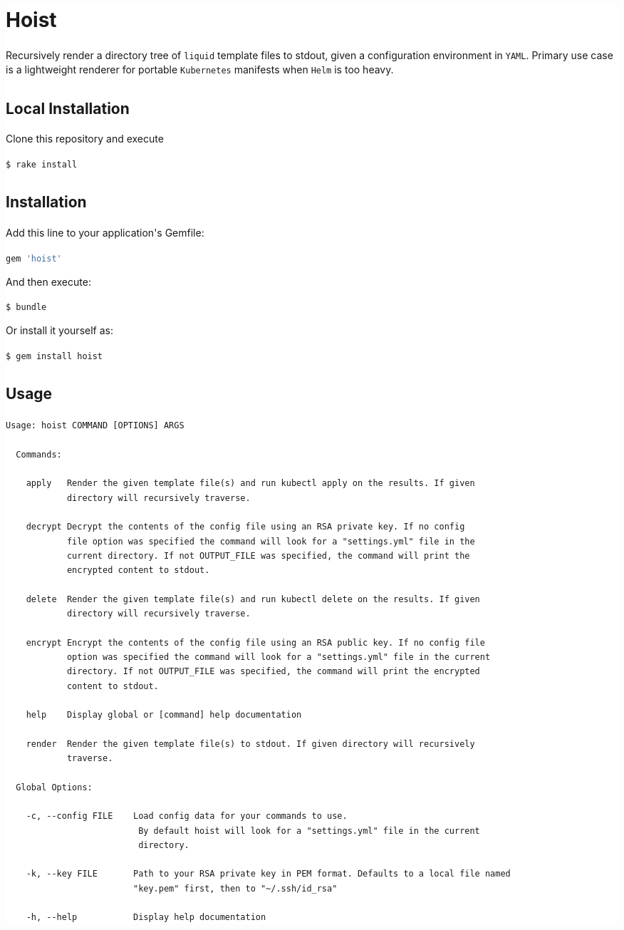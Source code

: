 # Hoist
Recursively render a directory tree of `liquid` template files to stdout, given a configuration environment in `YAML`. Primary use case is a lightweight renderer for portable `Kubernetes` manifests when `Helm` is too heavy.

## Local Installation

Clone this repository and execute

    $ rake install

## Installation

Add this line to your application's Gemfile:

```ruby
gem 'hoist'
```

And then execute:

    $ bundle

Or install it yourself as:

    $ gem install hoist

## Usage
```
Usage: hoist COMMAND [OPTIONS] ARGS

  Commands:

    apply   Render the given template file(s) and run kubectl apply on the results. If given
            directory will recursively traverse.

    decrypt Decrypt the contents of the config file using an RSA private key. If no config
            file option was specified the command will look for a "settings.yml" file in the
            current directory. If not OUTPUT_FILE was specified, the command will print the
            encrypted content to stdout.

    delete  Render the given template file(s) and run kubectl delete on the results. If given
            directory will recursively traverse.

    encrypt Encrypt the contents of the config file using an RSA public key. If no config file
            option was specified the command will look for a "settings.yml" file in the current
            directory. If not OUTPUT_FILE was specified, the command will print the encrypted
            content to stdout.

    help    Display global or [command] help documentation

    render  Render the given template file(s) to stdout. If given directory will recursively
            traverse.

  Global Options:

    -c, --config FILE    Load config data for your commands to use.
                          By default hoist will look for a "settings.yml" file in the current
                          directory.

    -k, --key FILE       Path to your RSA private key in PEM format. Defaults to a local file named
                         "key.pem" first, then to "~/.ssh/id_rsa"

    -h, --help           Display help documentation
```